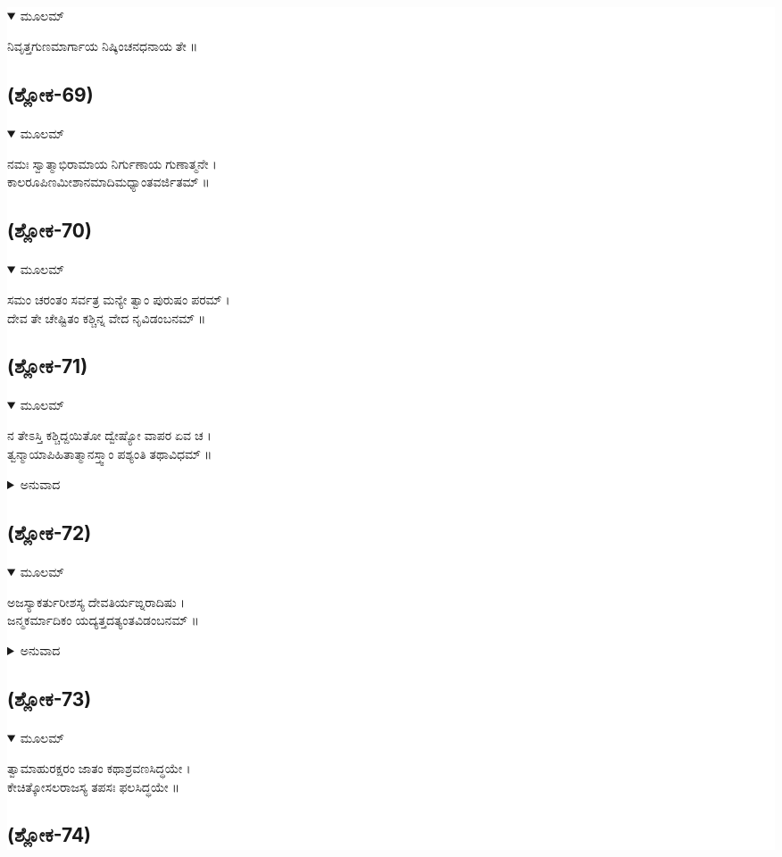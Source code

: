 
<details open><summary>ಮೂಲಮ್</summary>

ನಿವೃತ್ತಗುಣಮಾರ್ಗಾಯ ನಿಷ್ಕಿಂಚನಧನಾಯ ತೇ ॥
</details>

## (ಶ್ಲೋಕ-69)


<details open><summary>ಮೂಲಮ್</summary>

ನಮಃ ಸ್ವಾತ್ಮಾಭಿರಾಮಾಯ ನಿರ್ಗುಣಾಯ ಗುಣಾತ್ಮನೇ ।  
ಕಾಲರೂಪಿಣಮೀಶಾನಮಾದಿಮಧ್ಯಾಂತವರ್ಜಿತಮ್ ॥
</details>

## (ಶ್ಲೋಕ-70)


<details open><summary>ಮೂಲಮ್</summary>

ಸಮಂ ಚರಂತಂ ಸರ್ವತ್ರ ಮನ್ಯೇ ತ್ವಾಂ ಪುರುಷಂ ಪರಮ್ ।  
ದೇವ ತೇ ಚೇಷ್ಟಿತಂ ಕಶ್ಚಿನ್ನ ವೇದ ನೃವಿಡಂಬನಮ್ ॥
</details>

## (ಶ್ಲೋಕ-71)


<details open><summary>ಮೂಲಮ್</summary>

ನ ತೇಽಸ್ತಿ ಕಶ್ಚಿದ್ದಯಿತೋ ದ್ವೇಷ್ಯೋ ವಾಪರ ಏವ ಚ  ।  
ತ್ವನ್ಮಾಯಾಪಿಹಿತಾತ್ಮಾನಸ್ತ್ವಾಂ ಪಶ್ಯಂತಿ ತಥಾವಿಧಮ್ ॥
</details>

<details><summary>ಅನುವಾದ</summary></details>

## (ಶ್ಲೋಕ-72)


<details open><summary>ಮೂಲಮ್</summary>

ಅಜಸ್ಯಾಕರ್ತುರೀಶಸ್ಯ ದೇವತಿರ್ಯಙ್ನರಾದಿಷು ।  
ಜನ್ಮಕರ್ಮಾದಿಕಂ ಯದ್ಯತ್ತದತ್ಯಂತವಿಡಂಬನಮ್ ॥
</details>

<details><summary>ಅನುವಾದ</summary></details>

## (ಶ್ಲೋಕ-73)


<details open><summary>ಮೂಲಮ್</summary>

ತ್ವಾಮಾಹುರಕ್ಷರಂ ಜಾತಂ ಕಥಾಶ್ರವಣಸಿದ್ಧಯೇ ।  
ಕೇಚಿತ್ಕೋಸಲರಾಜಸ್ಯ ತಪಸಃ ಫಲಸಿದ್ಧಯೇ ॥
</details>

## (ಶ್ಲೋಕ-74)
